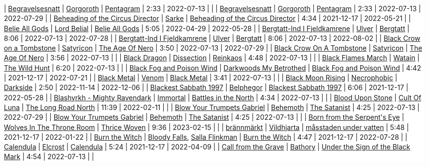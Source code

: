 | [Begravelsesnatt](https://open.spotify.com/track/1FLfUPKZDEyqVq1CkhJrlV) | [Gorgoroth](https://open.spotify.com/artist/1Dt7cfRzxM8qPVa82jX9y5) | [Pentagram](https://open.spotify.com/album/7nrkez4pvM9W3nrHr7xHim) | 2:33 | 2022-07-13 |  |
| [Begravelsesnatt](https://open.spotify.com/track/4449HGJgrbopjejsn2gFMd) | [Gorgoroth](https://open.spotify.com/artist/1Dt7cfRzxM8qPVa82jX9y5) | [Pentagram](https://open.spotify.com/album/7CIIdeG9Q2v11pMkZttLvY) | 2:33 | 2022-07-13 | 2022-07-29 |
| [Beheading of the Circus Director](https://open.spotify.com/track/5jMXAsU5zf0JwRk521rI71) | [Sarke](https://open.spotify.com/artist/3sJXLmH6J5IDiJpxJt8NSN) | [Beheading of the Circus Director](https://open.spotify.com/album/6jluDbYTif6ZoEQSLkkM1j) | 4:34 | 2021-12-17 | 2022-05-21 |
| [Belie All Gods](https://open.spotify.com/track/0QvLYw1dPsNCvLmGcooCGV) | [Lord Belial](https://open.spotify.com/artist/7gVIcvxZLQ9mKI7k6tXQdq) | [Belie All Gods](https://open.spotify.com/album/0Em2sY5Yr5fKxP0iKtzW7f) | 5:05 | 2022-04-29 | 2022-05-28 |
| [Bergtatt\-Ind I Fjeldkamrene](https://open.spotify.com/track/0i1xhn4lNnR2G3hUwybhW7) | [Ulver](https://open.spotify.com/artist/6bYFkBNvayh3nGqxcPp7Sv) | [Bergtatt](https://open.spotify.com/album/0IzZybUYqSYhCnt1FI5SWz) | 8:06 | 2022-07-13 | 2022-07-28 |
| [Bergtatt\-Ind I Fjeldkamrene](https://open.spotify.com/track/54gobTrNsykhJzLP2hL1ju) | [Ulver](https://open.spotify.com/artist/6bYFkBNvayh3nGqxcPp7Sv) | [Bergtatt](https://open.spotify.com/album/5OEz7YwAQyYvaSl1pmkPCI) | 8:06 | 2022-07-13 | 2022-08-02 |
| [Black Crow on a Tombstone](https://open.spotify.com/track/0ceibOL5IiWDOeBv2PYUGS) | [Satyricon](https://open.spotify.com/artist/221Rd0FvVxMx7eCbWqjiKd) | [The Age Of Nero](https://open.spotify.com/album/6aRs27tvkatPTAIE7gaj1j) | 3:50 | 2022-07-13 | 2022-07-29 |
| [Black Crow On A Tombstone](https://open.spotify.com/track/4yx8w5d2k8Ku4QXf7eSac1) | [Satyricon](https://open.spotify.com/artist/221Rd0FvVxMx7eCbWqjiKd) | [The Age Of Nero](https://open.spotify.com/album/4Yzl4aZZ6Qs9LvKuOIRHJw) | 3:56 | 2022-07-13 |  |
| [Black Dragon](https://open.spotify.com/track/2ECiOFk2i28TFEZUDQXefc) | [Dissection](https://open.spotify.com/artist/6qpmcQfxhmNxNMCJUrpHwe) | [Reinkaos](https://open.spotify.com/album/4va3x8PEXjTkguSQy70YPw) | 4:48 | 2022-07-13 |  |
| [Black Flames March](https://open.spotify.com/track/67NmAcOBbppWwqory0sYir) | [Watain](https://open.spotify.com/artist/4OpHsZuhfJMU9PZ3zkyUQX) | [The Wild Hunt](https://open.spotify.com/album/3BEfG3ZXFY0xjjvIXRwqOj) | 6:20 | 2022-07-13 |  |
| [Black Fog and Poison Wind](https://open.spotify.com/track/6cS2AAZePp2lSwYy1HrrRG) | [Darkwoods My Betrothed](https://open.spotify.com/artist/63f4uHAHuzSuzgd8SnoFwn) | [Black Fog and Poison Wind](https://open.spotify.com/album/7L9L2M4znx70n1qBBBvtKl) | 4:42 | 2021-12-17 | 2022-07-21 |
| [Black Metal](https://open.spotify.com/track/3yNoEJifUJdly8ucYoWRwl) | [Venom](https://open.spotify.com/artist/5fwaejlOHVBAw1KhIPPaQe) | [Black Metal](https://open.spotify.com/album/1e6Osda6t8UDFYQ29sFVlV) | 3:41 | 2022-07-13 |  |
| [Black Moon Rising](https://open.spotify.com/track/07joZaONeftWMUyrXi7F7a) | [Necrophobic](https://open.spotify.com/artist/3RUZtC4rkONY3kprM10ZTa) | [Darkside](https://open.spotify.com/album/6OtkpXQWWxrBcIpyt2COXH) | 2:50 | 2022-11-14 | 2022-12-06 |
| [Blackest Sabbath 1997](https://open.spotify.com/track/6NNxpCVslN0gi4UvwfxeOs) | [Belphegor](https://open.spotify.com/artist/1uPIYn2IU0IuPWSZ58kzyM) | [Blackest Sabbath 1997](https://open.spotify.com/album/7aHt1M9ebUKH96ZX8ywN9m) | 6:06 | 2021-12-17 | 2022-05-28 |
| [Blashyrkh \- Mighty Ravendark](https://open.spotify.com/track/6vb8Hy0CgjdDeLcD9UR4tW) | [Immortal](https://open.spotify.com/artist/2mVTkiwfm4ic6DnHpmFq8K) | [Battles in the North](https://open.spotify.com/album/1XcSeRzPDXZfgatgAWB1zw) | 4:34 | 2022-07-13 |  |
| [Blood Upon Stone](https://open.spotify.com/track/3DwKUwbM2bAoFSWvA70vPP) | [Cult Of Luna](https://open.spotify.com/artist/7E7fJJpdVgr1F3pfAfRtHe) | [The Long Road North](https://open.spotify.com/album/0mFOKK4EHSie3Hu1bhOiIB) | 11:39 | 2022-02-11 |  |
| [Blow Your Trumpets Gabriel](https://open.spotify.com/track/07zQA8UkyxpmnRhPjHOVOB) | [Behemoth](https://open.spotify.com/artist/1MK0sGeyTNkbefYGj673e9) | [The Satanist](https://open.spotify.com/album/3KMD4mCBn8KS8bhtwn3cnq) | 4:25 | 2022-07-13 | 2022-07-29 |
| [Blow Your Trumpets Gabriel](https://open.spotify.com/track/4JynkH6Oa9cJ0zUTzYA2UP) | [Behemoth](https://open.spotify.com/artist/1MK0sGeyTNkbefYGj673e9) | [The Satanist](https://open.spotify.com/album/7l0L2YHlQwAyI4QyZTIWGS) | 4:25 | 2022-07-13 |  |
| [Born from the Serpent's Eye](https://open.spotify.com/track/7p0amXrQgyM53s3z9NfDty) | [Wolves In The Throne Room](https://open.spotify.com/artist/5lqyPWmAivV75tII5Vxpet) | [Thrice Woven](https://open.spotify.com/album/1Uw3L9tXHZFuTS1lepKNVk) | 9:36 | 2023-02-15 |  |
| [brännmärkt](https://open.spotify.com/track/15ux2HWFlZnYoENzJYnzV2) | [Vildhjarta](https://open.spotify.com/artist/0z4ODfFM8PGE0A9r0tZ75J) | [måsstaden under vatten](https://open.spotify.com/album/4l7vAsUopNRu08SAkp9m8u) | 5:48 | 2021-12-17 | 2022-01-22 |
| [Burn the Witch](https://open.spotify.com/track/5knAIdfCrDg5NCf3s4JpWT) | [Bloody Falls](https://open.spotify.com/artist/70aIXAYbZd48wRhXJfa39r), [Salla Flinkman](https://open.spotify.com/artist/71UgFcuxzgiAFdwTu26Qlg) | [Burn the Witch](https://open.spotify.com/album/33djeHekh7U3g2MudCPIg0) | 4:47 | 2021-12-17 | 2022-07-28 |
| [Calendula](https://open.spotify.com/track/2Xdk8F4L6TCaKCxOiZHOQw) | [Elcrost](https://open.spotify.com/artist/6QA513IBQrcc4PXZWwri64) | [Calendula](https://open.spotify.com/album/3kZc7YfVWkEf1WwD5K5M6g) | 5:24 | 2021-12-17 | 2022-04-09 |
| [Call from the Grave](https://open.spotify.com/track/2v74ik56b9FHNwdhoAEVOd) | [Bathory](https://open.spotify.com/artist/6rBvjnvdsRxFRSrq1StGOM) | [Under the Sign of the Black Mark](https://open.spotify.com/album/5HT0xp5AqEzzAzzjj9gPZN) | 4:54 | 2022-07-13 |  |